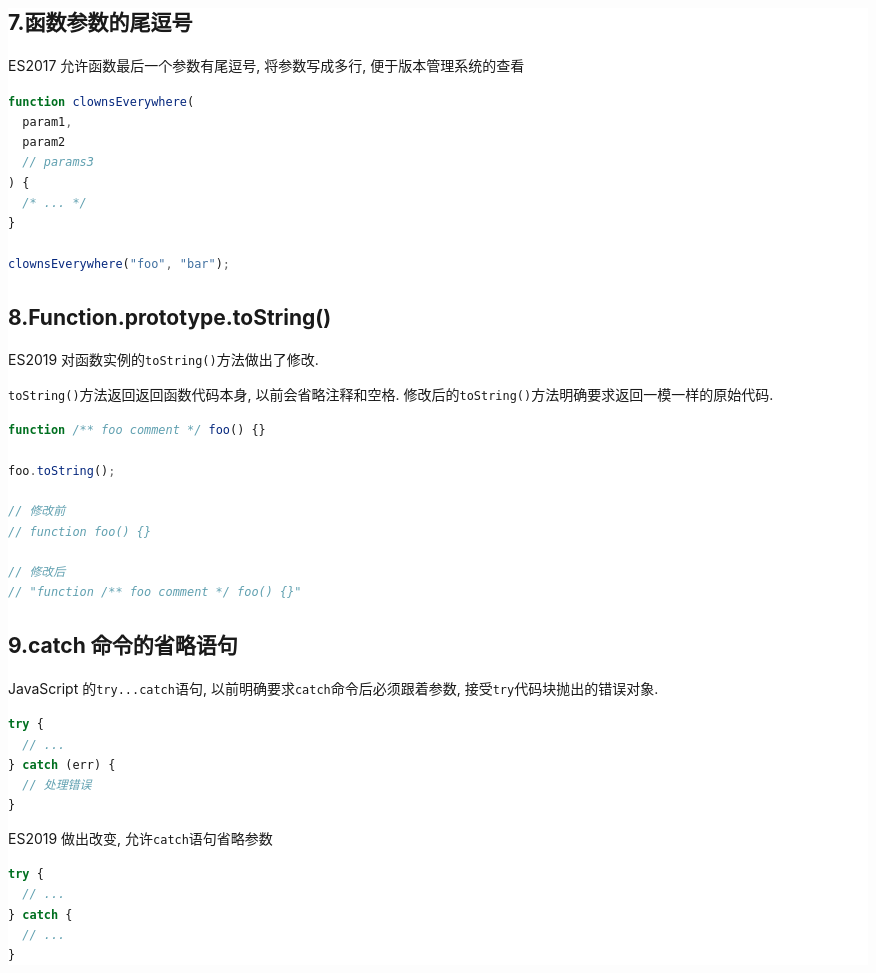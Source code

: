 ## 7.函数参数的尾逗号

ES2017 允许函数最后一个参数有尾逗号, 将参数写成多行, 便于版本管理系统的查看

```js
function clownsEverywhere(
  param1,
  param2
  // params3
) {
  /* ... */
}

clownsEverywhere("foo", "bar");
```

## 8.Function.prototype.toString()

ES2019 对函数实例的`toString()`方法做出了修改.

`toString()`方法返回返回函数代码本身, 以前会省略注释和空格. 修改后的`toString()`方法明确要求返回一模一样的原始代码.

```js
function /** foo comment */ foo() {}

foo.toString();

// 修改前
// function foo() {}

// 修改后
// "function /** foo comment */ foo() {}"
```

## 9.catch 命令的省略语句

JavaScript 的`try...catch`语句, 以前明确要求`catch`命令后必须跟着参数, 接受`try`代码块抛出的错误对象.

```js
try {
  // ...
} catch (err) {
  // 处理错误
}
```

ES2019 做出改变, 允许`catch`语句省略参数

```js
try {
  // ...
} catch {
  // ...
}
```
